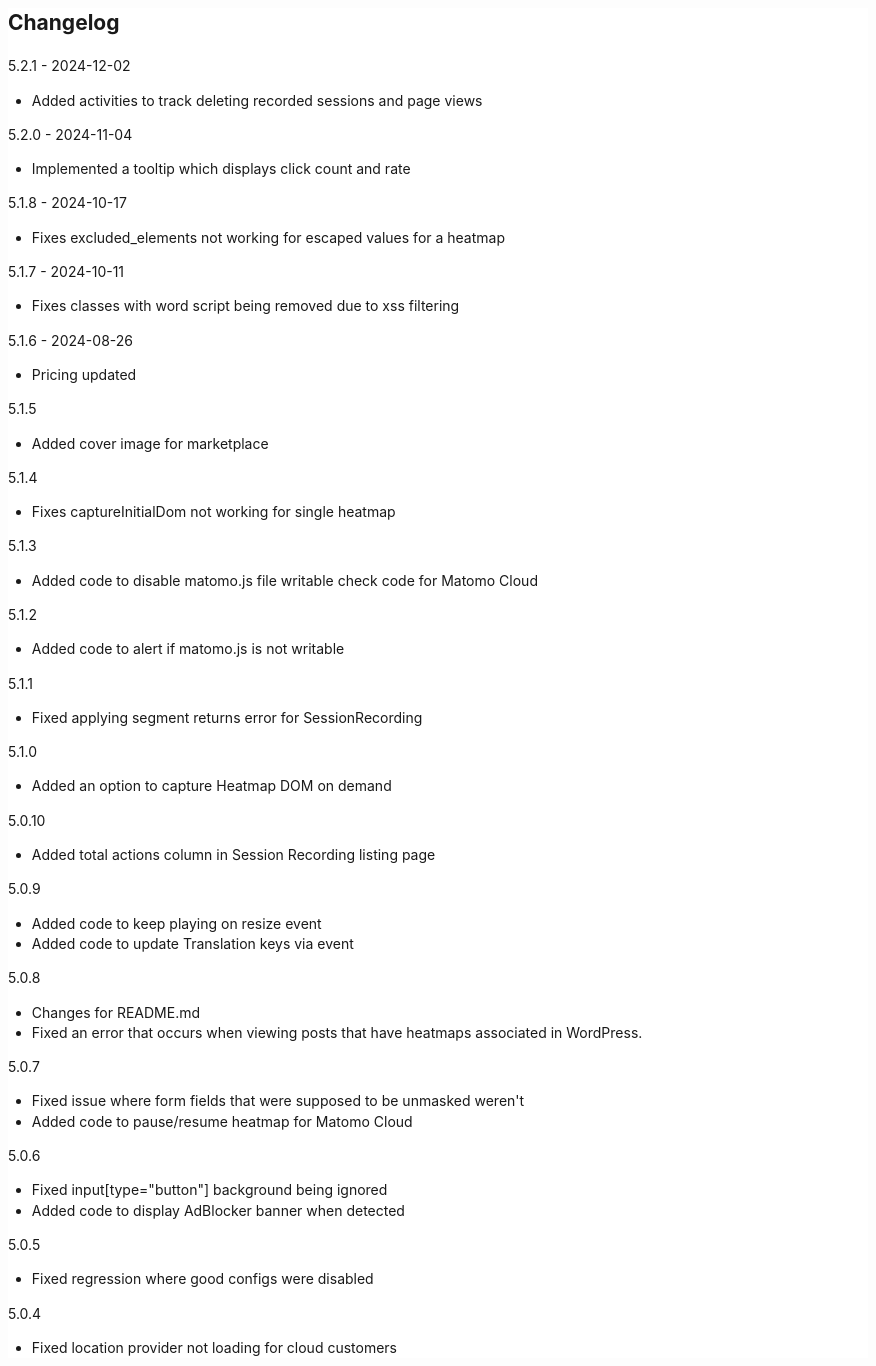 ## Changelog

5.2.1 - 2024-12-02
- Added activities to track deleting recorded sessions and page views

5.2.0 - 2024-11-04
- Implemented a tooltip which displays click count and rate

5.1.8 - 2024-10-17
- Fixes excluded_elements not working for escaped values for a heatmap

5.1.7 - 2024-10-11
- Fixes classes with word script being removed due to xss filtering

5.1.6 - 2024-08-26
- Pricing updated

5.1.5
- Added cover image for marketplace

5.1.4
- Fixes captureInitialDom not working for single heatmap

5.1.3
- Added code to disable matomo.js file writable check code for Matomo Cloud

5.1.2
- Added code to alert if matomo.js is not writable

5.1.1 
- Fixed applying segment returns error for SessionRecording

5.1.0
- Added an option to capture Heatmap DOM on demand

5.0.10
- Added total actions column in Session Recording listing page

5.0.9
- Added code to keep playing on resize event
- Added code to update Translation keys via event

5.0.8
- Changes for README.md
- Fixed an error that occurs when viewing posts that have heatmaps associated in WordPress.

5.0.7
- Fixed issue where form fields that were supposed to be unmasked weren't
- Added code to pause/resume heatmap for Matomo Cloud

5.0.6
- Fixed input[type="button"] background being ignored
- Added code to display AdBlocker banner when detected

5.0.5
- Fixed regression where good configs were disabled

5.0.4
- Fixed location provider not loading for cloud customers
